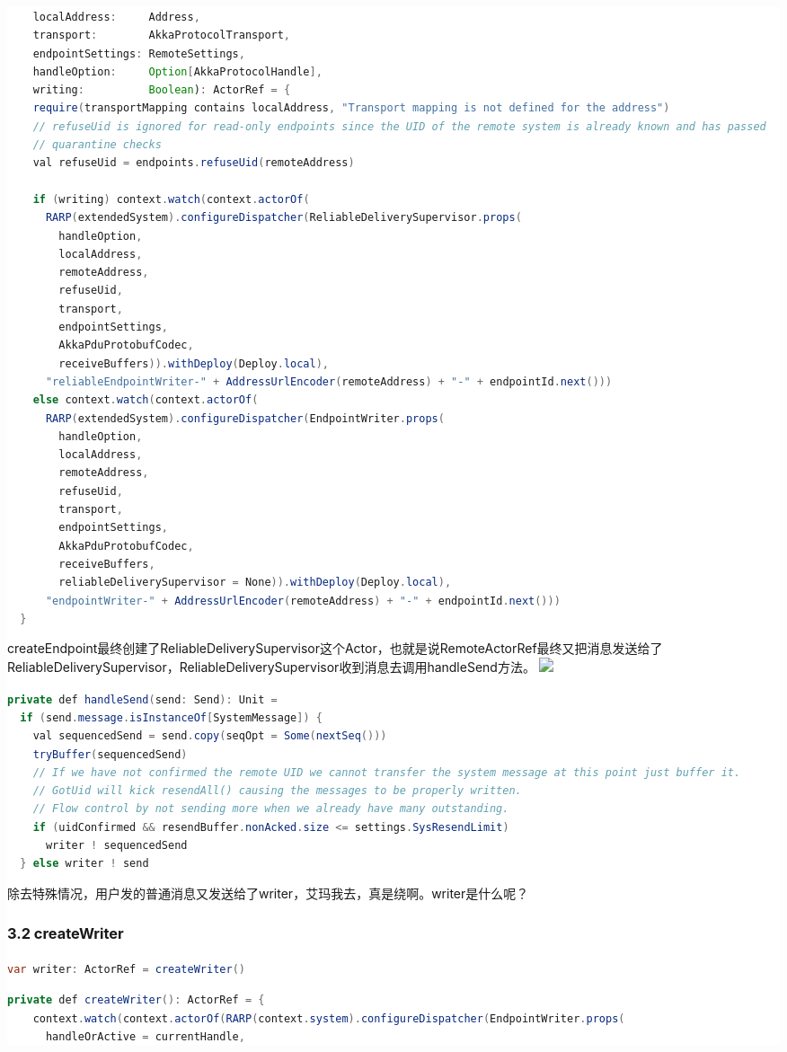 ```java
    localAddress:     Address,
    transport:        AkkaProtocolTransport,
    endpointSettings: RemoteSettings,
    handleOption:     Option[AkkaProtocolHandle],
    writing:          Boolean): ActorRef = {
    require(transportMapping contains localAddress, "Transport mapping is not defined for the address")
    // refuseUid is ignored for read-only endpoints since the UID of the remote system is already known and has passed
    // quarantine checks
    val refuseUid = endpoints.refuseUid(remoteAddress)
 
    if (writing) context.watch(context.actorOf(
      RARP(extendedSystem).configureDispatcher(ReliableDeliverySupervisor.props(
        handleOption,
        localAddress,
        remoteAddress,
        refuseUid,
        transport,
        endpointSettings,
        AkkaPduProtobufCodec,
        receiveBuffers)).withDeploy(Deploy.local),
      "reliableEndpointWriter-" + AddressUrlEncoder(remoteAddress) + "-" + endpointId.next()))
    else context.watch(context.actorOf(
      RARP(extendedSystem).configureDispatcher(EndpointWriter.props(
        handleOption,
        localAddress,
        remoteAddress,
        refuseUid,
        transport,
        endpointSettings,
        AkkaPduProtobufCodec,
        receiveBuffers,
        reliableDeliverySupervisor = None)).withDeploy(Deploy.local),
      "endpointWriter-" + AddressUrlEncoder(remoteAddress) + "-" + endpointId.next()))
  }
```


createEndpoint最终创建了ReliableDeliverySupervisor这个Actor，也就是说RemoteActorRef最终又把消息发送给了ReliableDeliverySupervisor，ReliableDeliverySupervisor收到消息去调用handleSend方法。
![](https://cdn.nlark.com/yuque/0/2021/png/804884/1632642679986-24a75e0b-3f0f-43cc-a5a0-cf6b35a042f0.png#clientId=uefeb788d-1da0-4&from=paste&id=udb08a09c&margin=%5Bobject%20Object%5D&originHeight=238&originWidth=637&originalType=url&ratio=1&status=done&style=none&taskId=udf6c091e-69f4-471f-95a8-c686b9c8d5f)
```java
private def handleSend(send: Send): Unit =
  if (send.message.isInstanceOf[SystemMessage]) {
    val sequencedSend = send.copy(seqOpt = Some(nextSeq()))
    tryBuffer(sequencedSend)
    // If we have not confirmed the remote UID we cannot transfer the system message at this point just buffer it.
    // GotUid will kick resendAll() causing the messages to be properly written.
    // Flow control by not sending more when we already have many outstanding.
    if (uidConfirmed && resendBuffer.nonAcked.size <= settings.SysResendLimit)
      writer ! sequencedSend
  } else writer ! send
```
除去特殊情况，用户发的普通消息又发送给了writer，艾玛我去，真是绕啊。writer是什么呢？
### 3.2 createWriter
```java
var writer: ActorRef = createWriter()
```
```java
private def createWriter(): ActorRef = {
    context.watch(context.actorOf(RARP(context.system).configureDispatcher(EndpointWriter.props(
      handleOrActive = currentHandle,
```